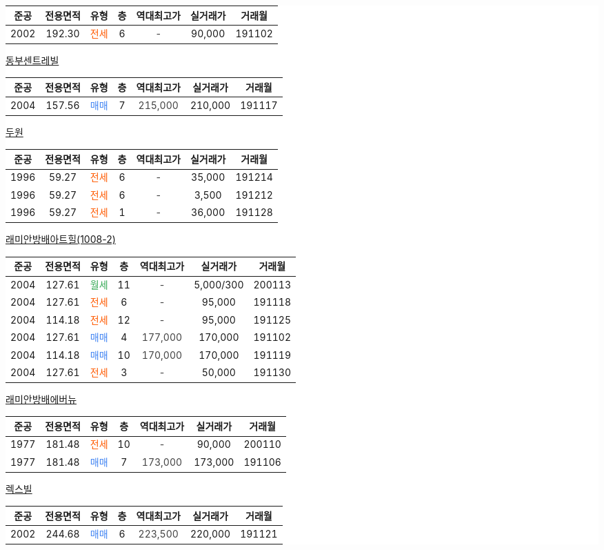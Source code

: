 |준공|전용면적|유형|층|역대최고가|실거래가|거래월|
|:---:|:---:|:---:|:---:|:---:|:---:|:---:|
|2002|192.30|<span style="color:#ff5a00">전세</span>|6|<span style="color:#444444">-</span>|90,000|191102|

[동부센트레빌](https://search.naver.com/search.naver?query=%EC%84%9C%EC%9A%B8%ED%8A%B9%EB%B3%84%EC%8B%9C+%EC%84%9C%EC%B4%88%EA%B5%AC+%EB%B0%A9%EB%B0%B0%EB%8F%99+%EB%8F%99%EB%B6%80%EC%84%BC%ED%8A%B8%EB%A0%88%EB%B9%8C)

|준공|전용면적|유형|층|역대최고가|실거래가|거래월|
|:---:|:---:|:---:|:---:|:---:|:---:|:---:|
|2004|157.56|<span style="color:#4285f3">매매</span>|7|<span style="color:#444444">215,000</span>|210,000|191117|

[두원](https://search.naver.com/search.naver?query=%EC%84%9C%EC%9A%B8%ED%8A%B9%EB%B3%84%EC%8B%9C+%EC%84%9C%EC%B4%88%EA%B5%AC+%EB%B0%A9%EB%B0%B0%EB%8F%99+%EB%91%90%EC%9B%90)

|준공|전용면적|유형|층|역대최고가|실거래가|거래월|
|:---:|:---:|:---:|:---:|:---:|:---:|:---:|
|1996|59.27|<span style="color:#ff5a00">전세</span>|6|<span style="color:#444444">-</span>|35,000|191214|
|1996|59.27|<span style="color:#ff5a00">전세</span>|6|<span style="color:#444444">-</span>|3,500|191212|
|1996|59.27|<span style="color:#ff5a00">전세</span>|1|<span style="color:#444444">-</span>|36,000|191128|

[래미안방배아트힐(1008-2)](https://search.naver.com/search.naver?query=%EC%84%9C%EC%9A%B8%ED%8A%B9%EB%B3%84%EC%8B%9C+%EC%84%9C%EC%B4%88%EA%B5%AC+%EB%B0%A9%EB%B0%B0%EB%8F%99+%EB%9E%98%EB%AF%B8%EC%95%88%EB%B0%A9%EB%B0%B0%EC%95%84%ED%8A%B8%ED%9E%90%281008-2%29)

|준공|전용면적|유형|층|역대최고가|실거래가|거래월|
|:---:|:---:|:---:|:---:|:---:|:---:|:---:|
|2004|127.61|<span style="color:#34a853">월세</span>|11|<span style="color:#444444">-</span>|5,000/300|200113|
|2004|127.61|<span style="color:#ff5a00">전세</span>|6|<span style="color:#444444">-</span>|95,000|191118|
|2004|114.18|<span style="color:#ff5a00">전세</span>|12|<span style="color:#444444">-</span>|95,000|191125|
|2004|127.61|<span style="color:#4285f3">매매</span>|4|<span style="color:#444444">177,000</span>|170,000|191102|
|2004|114.18|<span style="color:#4285f3">매매</span>|10|<span style="color:#444444">170,000</span>|170,000|191119|
|2004|127.61|<span style="color:#ff5a00">전세</span>|3|<span style="color:#444444">-</span>|50,000|191130|

[래미안방배에버뉴](https://search.naver.com/search.naver?query=%EC%84%9C%EC%9A%B8%ED%8A%B9%EB%B3%84%EC%8B%9C+%EC%84%9C%EC%B4%88%EA%B5%AC+%EB%B0%A9%EB%B0%B0%EB%8F%99+%EB%9E%98%EB%AF%B8%EC%95%88%EB%B0%A9%EB%B0%B0%EC%97%90%EB%B2%84%EB%89%B4)

|준공|전용면적|유형|층|역대최고가|실거래가|거래월|
|:---:|:---:|:---:|:---:|:---:|:---:|:---:|
|1977|181.48|<span style="color:#ff5a00">전세</span>|10|<span style="color:#444444">-</span>|90,000|200110|
|1977|181.48|<span style="color:#4285f3">매매</span>|7|<span style="color:#444444">173,000</span>|173,000|191106|

[렉스빌](https://search.naver.com/search.naver?query=%EC%84%9C%EC%9A%B8%ED%8A%B9%EB%B3%84%EC%8B%9C+%EC%84%9C%EC%B4%88%EA%B5%AC+%EB%B0%A9%EB%B0%B0%EB%8F%99+%EB%A0%89%EC%8A%A4%EB%B9%8C)

|준공|전용면적|유형|층|역대최고가|실거래가|거래월|
|:---:|:---:|:---:|:---:|:---:|:---:|:---:|
|2002|244.68|<span style="color:#4285f3">매매</span>|6|<span style="color:#444444">223,500</span>|220,000|191121|
